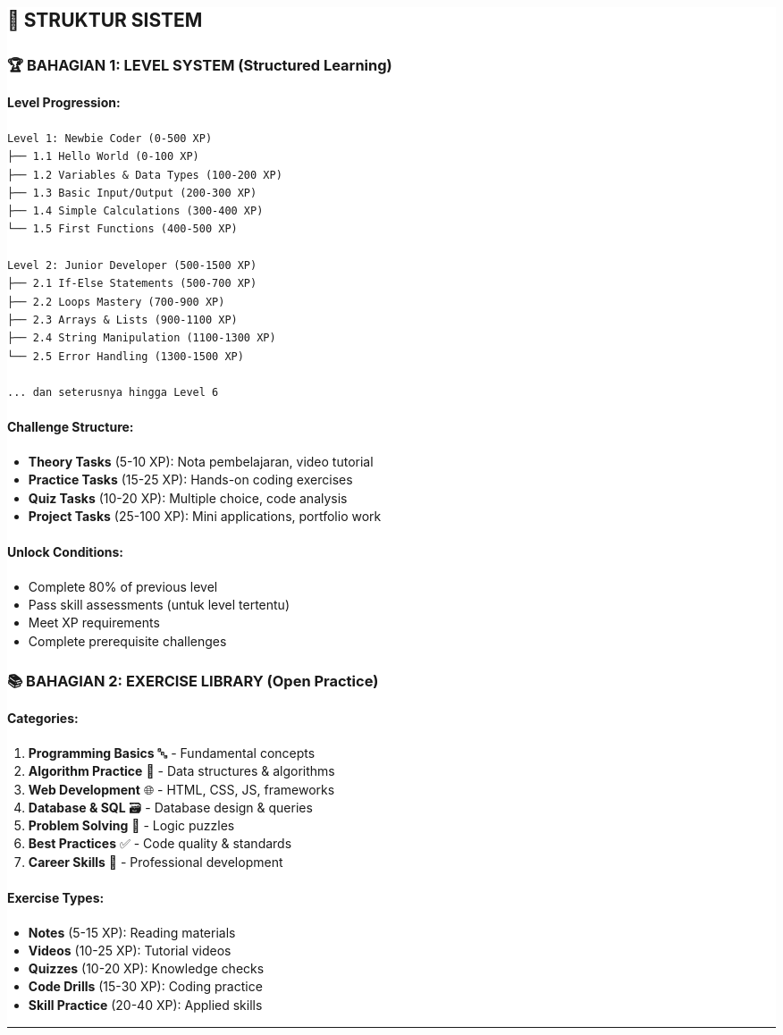 
## 🎯 STRUKTUR SISTEM

### 🏆 **BAHAGIAN 1: LEVEL SYSTEM (Structured Learning)**

#### **Level Progression:**
```
Level 1: Newbie Coder (0-500 XP)
├── 1.1 Hello World (0-100 XP)
├── 1.2 Variables & Data Types (100-200 XP)
├── 1.3 Basic Input/Output (200-300 XP)
├── 1.4 Simple Calculations (300-400 XP)
└── 1.5 First Functions (400-500 XP)

Level 2: Junior Developer (500-1500 XP)
├── 2.1 If-Else Statements (500-700 XP)
├── 2.2 Loops Mastery (700-900 XP)
├── 2.3 Arrays & Lists (900-1100 XP)
├── 2.4 String Manipulation (1100-1300 XP)
└── 2.5 Error Handling (1300-1500 XP)

... dan seterusnya hingga Level 6
```

#### **Challenge Structure:**
- **Theory Tasks** (5-10 XP): Nota pembelajaran, video tutorial
- **Practice Tasks** (15-25 XP): Hands-on coding exercises
- **Quiz Tasks** (10-20 XP): Multiple choice, code analysis
- **Project Tasks** (25-100 XP): Mini applications, portfolio work

#### **Unlock Conditions:**
- Complete 80% of previous level
- Pass skill assessments (untuk level tertentu)
- Meet XP requirements
- Complete prerequisite challenges

### 📚 **BAHAGIAN 2: EXERCISE LIBRARY (Open Practice)**

#### **Categories:**
1. **Programming Basics** 🔤 - Fundamental concepts
2. **Algorithm Practice** 🧮 - Data structures & algorithms
3. **Web Development** 🌐 - HTML, CSS, JS, frameworks
4. **Database & SQL** 🗃️ - Database design & queries
5. **Problem Solving** 🧩 - Logic puzzles
6. **Best Practices** ✅ - Code quality & standards
7. **Career Skills** 💼 - Professional development

#### **Exercise Types:**
- **Notes** (5-15 XP): Reading materials
- **Videos** (10-25 XP): Tutorial videos
- **Quizzes** (10-20 XP): Knowledge checks
- **Code Drills** (15-30 XP): Coding practice
- **Skill Practice** (20-40 XP): Applied skills

---